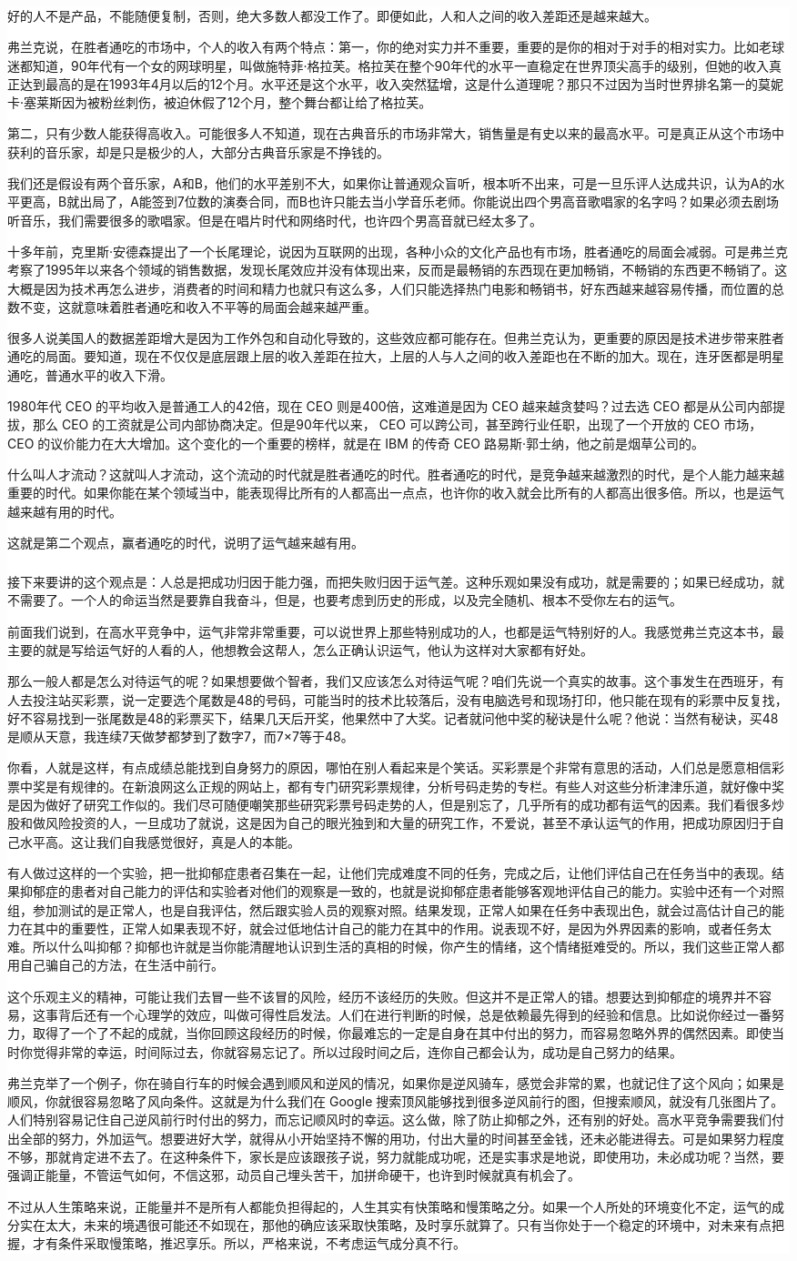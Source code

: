 好的人不是产品，不能随便复制，否则，绝大多数人都没工作了。即便如此，人和人之间的收入差距还是越来越大。

弗兰克说，在胜者通吃的市场中，个人的收入有两个特点：第一，你的绝对实力并不重要，重要的是你的相对于对手的相对实力。比如老球迷都知道，90年代有一个女的网球明星，叫做施特菲·格拉芙。格拉芙在整个90年代的水平一直稳定在世界顶尖高手的级别，但她的收入真正达到最高的是在1993年4月以后的12个月。水平还是这个水平，收入突然猛增，这是什么道理呢？那只不过因为当时世界排名第一的莫妮卡·塞莱斯因为被粉丝刺伤，被迫休假了12个月，整个舞台都让给了格拉芙。

第二，只有少数人能获得高收入。可能很多人不知道，现在古典音乐的市场非常大，销售量是有史以来的最高水平。可是真正从这个市场中获利的音乐家，却是只是极少的人，大部分古典音乐家是不挣钱的。

我们还是假设有两个音乐家，A和B，他们的水平差别不大，如果你让普通观众盲听，根本听不出来，可是一旦乐评人达成共识，认为A的水平更高，B就出局了，A能签到7位数的演奏合同，而B也许只能去当小学音乐老师。你能说出四个男高音歌唱家的名字吗？如果必须去剧场听音乐，我们需要很多的歌唱家。但是在唱片时代和网络时代，也许四个男高音就已经太多了。

十多年前，克里斯·安德森提出了一个长尾理论，说因为互联网的出现，各种小众的文化产品也有市场，胜者通吃的局面会减弱。可是弗兰克考察了1995年以来各个领域的销售数据，发现长尾效应并没有体现出来，反而是最畅销的东西现在更加畅销，不畅销的东西更不畅销了。这大概是因为技术再怎么进步，消费者的时间和精力也就只有这么多，人们只能选择热门电影和畅销书，好东西越来越容易传播，而位置的总数不变，这就意味着胜者通吃和收入不平等的局面会越来越严重。

很多人说美国人的数据差距增大是因为工作外包和自动化导致的，这些效应都可能存在。但弗兰克认为，更重要的原因是技术进步带来胜者通吃的局面。要知道，现在不仅仅是底层跟上层的收入差距在拉大，上层的人与人之间的收入差距也在不断的加大。现在，连牙医都是明星通吃，普通水平的收入下滑。

1980年代 CEO 的平均收入是普通工人的42倍，现在 CEO 则是400倍，这难道是因为 CEO 越来越贪婪吗？过去选 CEO 都是从公司内部提拔，那么 CEO 的工资就是公司内部协商决定。但是90年代以来， CEO 可以跨公司，甚至跨行业任职，出现了一个开放的 CEO 市场， CEO 的议价能力在大大增加。这个变化的一个重要的榜样，就是在 IBM 的传奇 CEO 路易斯·郭士纳，他之前是烟草公司的。

什么叫人才流动？这就叫人才流动，这个流动的时代就是胜者通吃的时代。胜者通吃的时代，是竞争越来越激烈的时代，是个人能力越来越重要的时代。如果你能在某个领域当中，能表现得比所有的人都高出一点点，也许你的收入就会比所有的人都高出很多倍。所以，也是运气越来越有用的时代。

这就是第二个观点，赢者通吃的时代，说明了运气越来越有用。

###  



接下来要讲的这个观点是：人总是把成功归因于能力强，而把失败归因于运气差。这种乐观如果没有成功，就是需要的；如果已经成功，就不需要了。一个人的命运当然是要靠自我奋斗，但是，也要考虑到历史的形成，以及完全随机、根本不受你左右的运气。

前面我们说到，在高水平竞争中，运气非常非常重要，可以说世界上那些特别成功的人，也都是运气特别好的人。我感觉弗兰克这本书，最主要的就是写给运气好的人看的人，他想教会这帮人，怎么正确认识运气，他认为这样对大家都有好处。

那么一般人都是怎么对待运气的呢？如果想要做个智者，我们又应该怎么对待运气呢？咱们先说一个真实的故事。这个事发生在西班牙，有人去投注站买彩票，说一定要选个尾数是48的号码，可能当时的技术比较落后，没有电脑选号和现场打印，他只能在现有的彩票中反复找，好不容易找到一张尾数是48的彩票买下，结果几天后开奖，他果然中了大奖。记者就问他中奖的秘诀是什么呢？他说：当然有秘诀，买48是顺从天意，我连续7天做梦都梦到了数字7，而7×7等于48。

你看，人就是这样，有点成绩总能找到自身努力的原因，哪怕在别人看起来是个笑话。买彩票是个非常有意思的活动，人们总是愿意相信彩票中奖是有规律的。在新浪网这么正规的网站上，都有专门研究彩票规律，分析号码走势的专栏。有些人对这些分析津津乐道，就好像中奖是因为做好了研究工作似的。我们尽可随便嘲笑那些研究彩票号码走势的人，但是别忘了，几乎所有的成功都有运气的因素。我们看很多炒股和做风险投资的人，一旦成功了就说，这是因为自己的眼光独到和大量的研究工作，不爱说，甚至不承认运气的作用，把成功原因归于自己水平高。这让我们自我感觉很好，真是人的本能。

有人做过这样的一个实验，把一批抑郁症患者召集在一起，让他们完成难度不同的任务，完成之后，让他们评估自己在任务当中的表现。结果抑郁症的患者对自己能力的评估和实验者对他们的观察是一致的，也就是说抑郁症患者能够客观地评估自己的能力。实验中还有一个对照组，参加测试的是正常人，也是自我评估，然后跟实验人员的观察对照。结果发现，正常人如果在任务中表现出色，就会过高估计自己的能力在其中的重要性，正常人如果表现不好，就会过低地估计自己的能力在其中的作用。说表现不好，是因为外界因素的影响，或者任务太难。所以什么叫抑郁？抑郁也许就是当你能清醒地认识到生活的真相的时候，你产生的情绪，这个情绪挺难受的。所以，我们这些正常人都用自己骗自己的方法，在生活中前行。

这个乐观主义的精神，可能让我们去冒一些不该冒的风险，经历不该经历的失败。但这并不是正常人的错。想要达到抑郁症的境界并不容易，这事背后还有一个心理学的效应，叫做可得性启发法。人们在进行判断的时候，总是依赖最先得到的经验和信息。比如说你经过一番努力，取得了一个了不起的成就，当你回顾这段经历的时候，你最难忘的一定是自身在其中付出的努力，而容易忽略外界的偶然因素。即使当时你觉得非常的幸运，时间际过去，你就容易忘记了。所以过段时间之后，连你自己都会认为，成功是自己努力的结果。

弗兰克举了一个例子，你在骑自行车的时候会遇到顺风和逆风的情况，如果你是逆风骑车，感觉会非常的累，也就记住了这个风向；如果是顺风，你就很容易忽略了风向条件。这就是为什么我们在 Google 搜索顶风能够找到很多逆风前行的图，但搜索顺风，就没有几张图片了。人们特别容易记住自己逆风前行时付出的努力，而忘记顺风时的幸运。这么做，除了防止抑郁之外，还有别的好处。高水平竞争需要我们付出全部的努力，外加运气。想要进好大学，就得从小开始坚持不懈的用功，付出大量的时间甚至金钱，还未必能进得去。可是如果努力程度不够，那就肯定进不去了。在这种条件下，家长是应该跟孩子说，努力就能成功呢，还是实事求是地说，即使用功，未必成功呢？当然，要强调正能量，不管运气如何，不信这邪，动员自己埋头苦干，加拼命硬干，也许到时候就真有机会了。

不过从人生策略来说，正能量并不是所有人都能负担得起的，人生其实有快策略和慢策略之分。如果一个人所处的环境变化不定，运气的成分实在太大，未来的境遇很可能还不如现在，那他的确应该采取快策略，及时享乐就算了。只有当你处于一个稳定的环境中，对未来有点把握，才有条件采取慢策略，推迟享乐。所以，严格来说，不考虑运气成分真不行。
